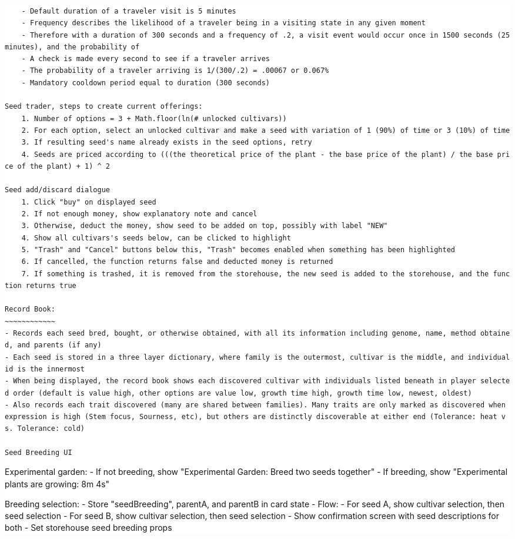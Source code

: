 ~~~~~~~~~~~~~
	- Default duration of a traveler visit is 5 minutes
	- Frequency describes the likelihood of a traveler being in a visiting state in any given moment
	- Therefore with a duration of 300 seconds and a frequency of .2, a visit event would occur once in 1500 seconds (25 minutes), and the probability of
	- A check is made every second to see if a traveler arrives
	- The probability of a traveler arriving is 1/(300/.2) = .00067 or 0.067%
	- Mandatory cooldown period equal to duration (300 seconds)

Seed trader, steps to create current offerings:
	1. Number of options = 3 + Math.floor(ln(# unlocked cultivars))
	2. For each option, select an unlocked cultivar and make a seed with variation of 1 (90%) of time or 3 (10%) of time
	3. If resulting seed's name already exists in the seed options, retry
	4. Seeds are priced according to (((the theoretical price of the plant - the base price of the plant) / the base price of the plant) + 1) ^ 2

Seed add/discard dialogue
	1. Click "buy" on displayed seed
	2. If not enough money, show explanatory note and cancel
	3. Otherwise, deduct the money, show seed to be added on top, possibly with label "NEW"
	4. Show all cultivars's seeds below, can be clicked to highlight
	5. "Trash" and "Cancel" buttons below this, "Trash" becomes enabled when something has been highlighted
	6. If cancelled, the function returns false and deducted money is returned
	7. If something is trashed, it is removed from the storehouse, the new seed is added to the storehouse, and the function returns true

Record Book:
~~~~~~~~~~~~
- Records each seed bred, bought, or otherwise obtained, with all its information including genome, name, method obtained, and parents (if any)
- Each seed is stored in a three layer dictionary, where family is the outermost, cultivar is the middle, and individual id is the innermost
- When being displayed, the record book shows each discovered cultivar with individuals listed beneath in player selected order (default is value high, other options are value low, growth time high, growth time low, newest, oldest)
- Also records each trait discovered (many are shared between families). Many traits are only marked as discovered when expression is high (Stem focus, Sourness, etc), but others are distinctly discoverable at either end (Tolerance: heat vs. Tolerance: cold)

Seed Breeding UI
~~~~~~~~~~~~~~~~
Experimental garden:
	- If not breeding, show "Experimental Garden: Breed two seeds together"
	- If breeding, show "Experimental plants are growing: 8m 4s"

Breeding selection:
	- Store "seedBreeding", parentA, and parentB in card state
	- Flow:
		- For seed A, show cultivar selection, then seed selection
		- For seed B, show cultivar selection, then seed selection
		- Show confirmation screen with seed descriptions for both
		- Set storehouse seed breeding props
